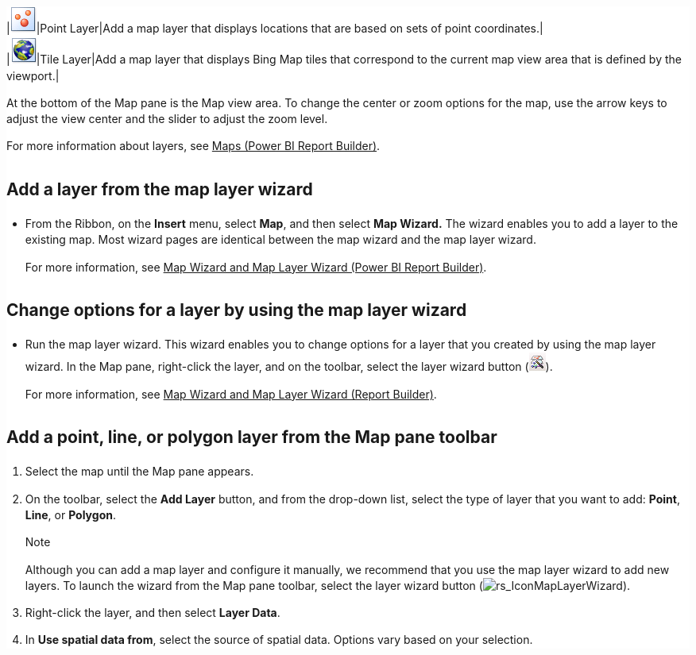 |![Screenshot showing how to add a map layer that displays locations that are based on sets of point coordinates.](../media/paginated-reports-maps/map-point-layer.gif)|Point Layer|Add a map layer that displays locations that are based on sets of point coordinates.|  
|![Screenshot showing how to add a map layer that displays Bing Map tiles that correspond to the current map view area that is defined by the viewport.](../media/paginated-reports-maps/map-tile-layer.gif)|Tile Layer|Add a map layer that displays Bing Map tiles that correspond to the current map view area that is defined by the viewport.|  
  
 At the bottom of the Map pane is the Map view area. To change the center or zoom options for the map, use the arrow keys to adjust the view center and the slider to adjust the zoom level.  
  
 For more information about layers, see [Maps &#40;Power BI Report Builder&#41;](/sql/reporting-services/report-design/maps-report-builder-and-ssrs).  
  

  
##  <a name="AddLayer"></a> Add a layer from the map layer wizard  
  
-   From the Ribbon, on the **Insert** menu, select **Map**, and then select **Map Wizard.** The wizard enables you to add a layer to the existing map. Most wizard pages are identical between the map wizard and the map layer wizard.  
  
     For more information, see [Map Wizard and Map Layer Wizard &#40;Power BI Report Builder&#41;](map-wizard-map-layer-wizard-report-builder.md).  
  
##  <a name="ChangeLayer"></a> Change options for a layer by using the map layer wizard  
  
-   Run the map layer wizard. This wizard enables you to change options for a layer that you created by using the map layer wizard. In the Map pane, right-click the layer, and on the toolbar, select the layer wizard button (![Screenshot showing how to add a layer using wizard.](../media/paginated-reports-maps/map-layer-wizard.gif)).  
  
     For more information, see [Map Wizard and Map Layer Wizard &#40;Report Builder&#41;](map-wizard-map-layer-wizard-report-builder.md).  
  
##  <a name="AddVectorLayer"></a> Add a point, line, or polygon layer from the Map pane toolbar  
  
1.  Select the map until the Map pane appears.  
  
2.  On the toolbar, select the **Add Layer** button, and from the drop-down list, select the type of layer that you want to add: **Point**, **Line**, or **Polygon**.  
  
    > [!NOTE]  
    >  Although you can add a map layer and configure it manually, we recommend that you use the map layer wizard to add new layers. To launch the wizard from the Map pane toolbar, select the layer wizard button (![rs_IconMapLayerWizard](/sql/reporting-services/media/rs-iconmaplayerwizard.gif "rs_IconMapLayerWizard")).  
  
3.  Right-click the layer, and then select **Layer Data**.  
  
4.  In **Use spatial data from**, select the source of spatial data. Options vary based on your selection.  
  